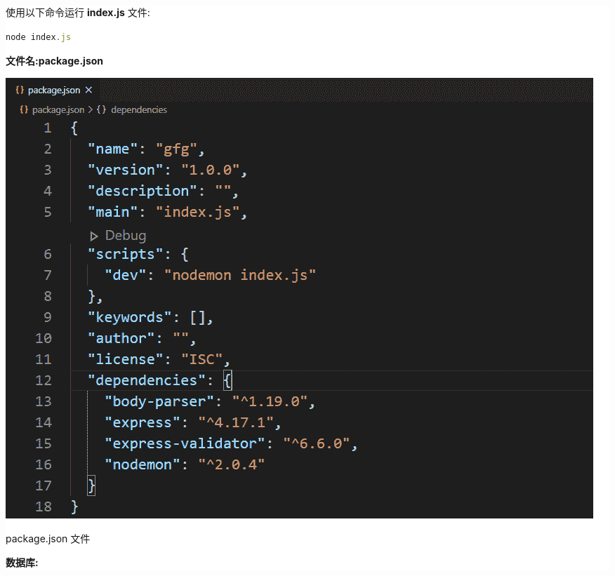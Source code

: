 使用以下命令运行 **index.js** 文件:

```js
node index.js
```

**文件名:package.json**

![](img/bbbf3bf8b231c5f01f5ac9384cc87b83.png)

package.json 文件

**数据库:**
